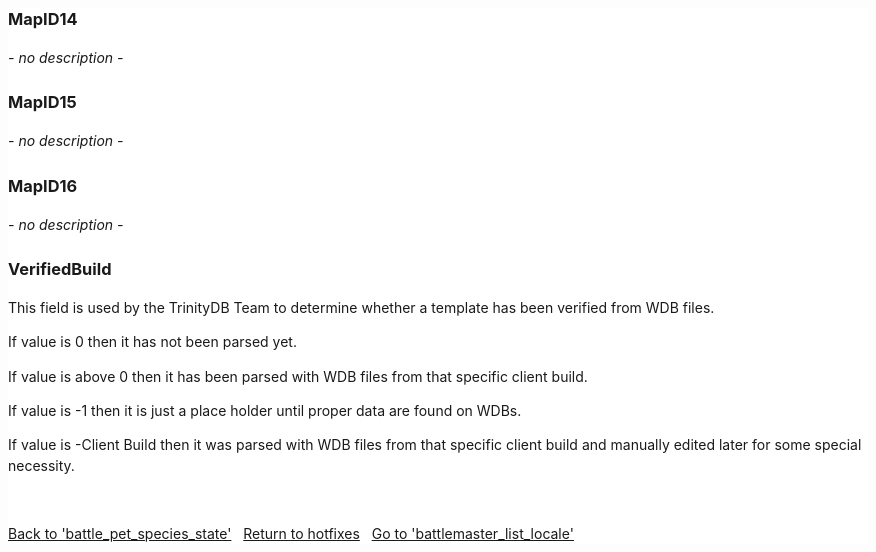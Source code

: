 ### MapID14
*- no description -*
&nbsp;

### MapID15
*- no description -*
&nbsp;

### MapID16
*- no description -*
&nbsp;

### VerifiedBuild
This field is used by the TrinityDB Team to determine whether a template has been verified from WDB files.

If value is 0 then it has not been parsed yet.

If value is above 0 then it has been parsed with WDB files from that specific client build.

If value is -1 then it is just a place holder until proper data are found on WDBs.

If value is -Client Build then it was parsed with WDB files from that specific client build and manually edited later for some special necessity.

&nbsp;

<a href="https://trinitycore.info/de/database/master/hotfixes/battle_pet_species_state" class="mt-5 v-btn v-btn--depressed v-btn--flat v-btn--outlined theme--light v-size--default darkblue--text text--lighten-3"><span class="v-btn__content"><i aria-hidden="true" class="v-icon notranslate v-icon--left mdi mdi-arrow-left theme--light"></i><span>Back to 'battle_pet_species_state'</span></span></a>&nbsp;&nbsp;&nbsp;<a href="https://trinitycore.info/de/database/master/hotfixes/home" class="mt-5 v-btn v-btn--depressed v-btn--flat v-btn--outlined theme--light v-size--default darkblue--text text--lighten-3"><span class="v-btn__content"><i aria-hidden="true" class="v-icon notranslate v-icon--left mdi mdi-home-outline theme--light"></i><span>Return to hotfixes</span></span></a>&nbsp;&nbsp;&nbsp;<a href="https://trinitycore.info/de/database/master/hotfixes/battlemaster_list_locale" class="mt-5 v-btn v-btn--depressed v-btn--flat v-btn--outlined theme--light v-size--default darkblue--text text--lighten-3"><span class="v-btn__content"><span>Go to 'battlemaster_list_locale'</span><i aria-hidden="true" class="v-icon notranslate v-icon--right mdi mdi-arrow-right theme--light"></i></span></a>

